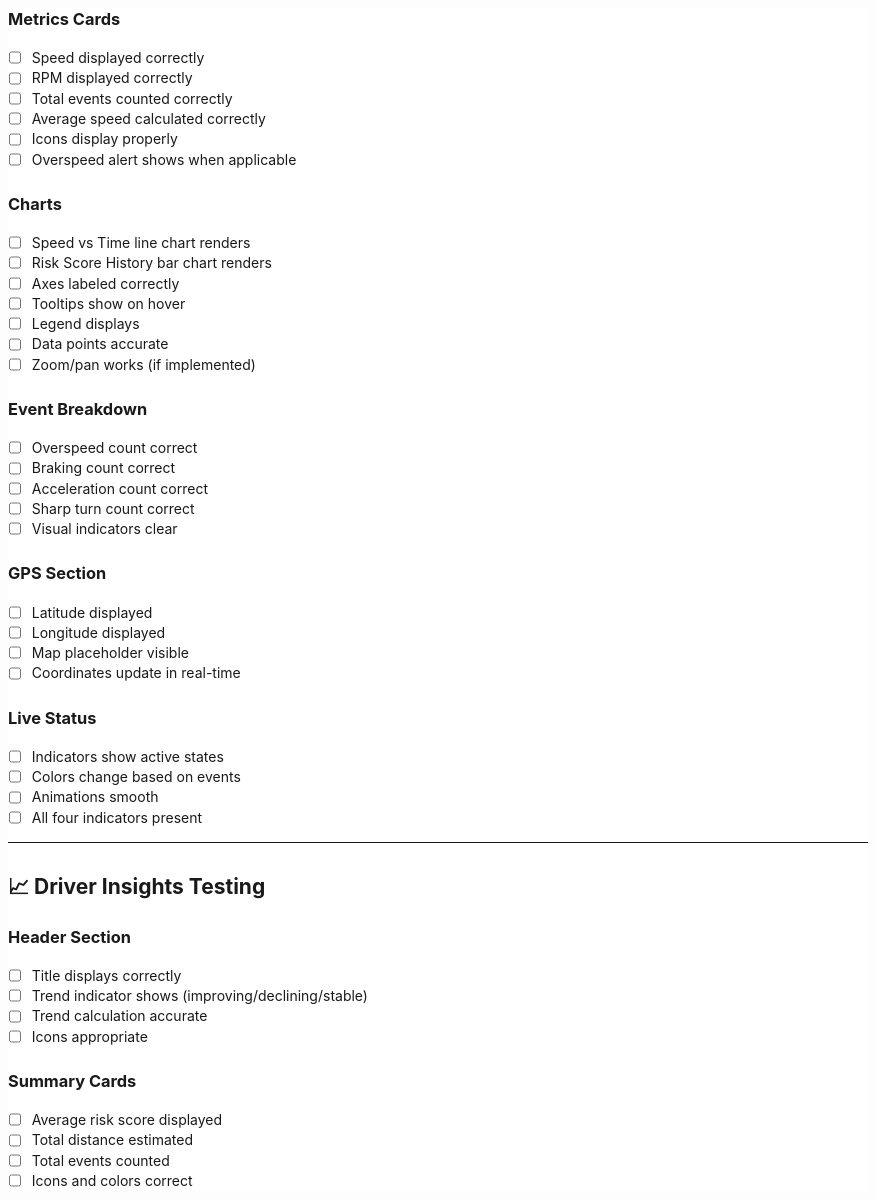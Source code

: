 ### Metrics Cards
- [ ] Speed displayed correctly
- [ ] RPM displayed correctly
- [ ] Total events counted correctly
- [ ] Average speed calculated correctly
- [ ] Icons display properly
- [ ] Overspeed alert shows when applicable

### Charts
- [ ] Speed vs Time line chart renders
- [ ] Risk Score History bar chart renders
- [ ] Axes labeled correctly
- [ ] Tooltips show on hover
- [ ] Legend displays
- [ ] Data points accurate
- [ ] Zoom/pan works (if implemented)

### Event Breakdown
- [ ] Overspeed count correct
- [ ] Braking count correct
- [ ] Acceleration count correct
- [ ] Sharp turn count correct
- [ ] Visual indicators clear

### GPS Section
- [ ] Latitude displayed
- [ ] Longitude displayed
- [ ] Map placeholder visible
- [ ] Coordinates update in real-time

### Live Status
- [ ] Indicators show active states
- [ ] Colors change based on events
- [ ] Animations smooth
- [ ] All four indicators present

---

## 📈 Driver Insights Testing

### Header Section
- [ ] Title displays correctly
- [ ] Trend indicator shows (improving/declining/stable)
- [ ] Trend calculation accurate
- [ ] Icons appropriate

### Summary Cards
- [ ] Average risk score displayed
- [ ] Total distance estimated
- [ ] Total events counted
- [ ] Icons and colors correct
